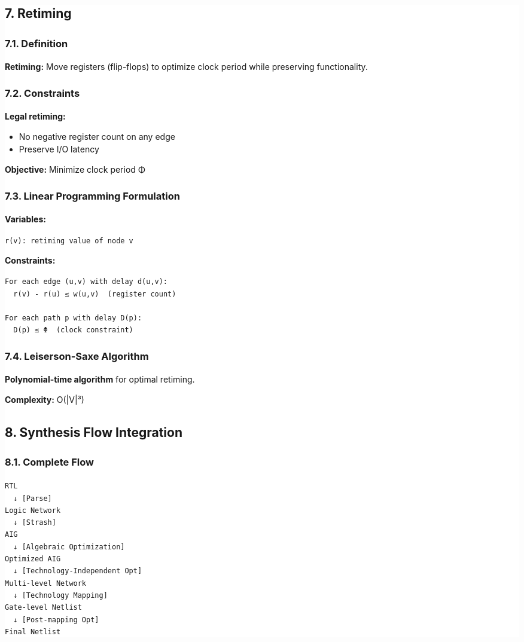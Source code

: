 ## 7. Retiming

### 7.1. Definition

**Retiming:**
Move registers (flip-flops) to optimize clock period while preserving functionality.

### 7.2. Constraints

**Legal retiming:**
- No negative register count on any edge
- Preserve I/O latency

**Objective:**
Minimize clock period Φ

### 7.3. Linear Programming Formulation

**Variables:**
```
r(v): retiming value of node v
```

**Constraints:**
```
For each edge (u,v) with delay d(u,v):
  r(v) - r(u) ≤ w(u,v)  (register count)

For each path p with delay D(p):
  D(p) ≤ Φ  (clock constraint)
```

### 7.4. Leiserson-Saxe Algorithm

**Polynomial-time algorithm** for optimal retiming.

**Complexity:** O(|V|³)

## 8. Synthesis Flow Integration

### 8.1. Complete Flow

```
RTL
  ↓ [Parse]
Logic Network
  ↓ [Strash]
AIG
  ↓ [Algebraic Optimization]
Optimized AIG
  ↓ [Technology-Independent Opt]
Multi-level Network
  ↓ [Technology Mapping]
Gate-level Netlist
  ↓ [Post-mapping Opt]
Final Netlist
```
